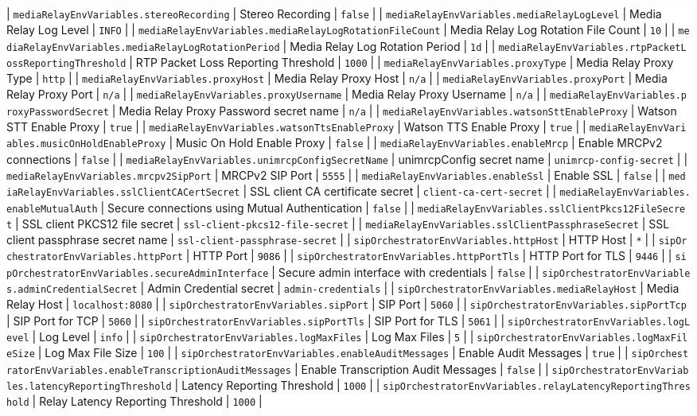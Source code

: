 | `mediaRelayEnvVariables.stereoRecording`                       | Stereo Recording                                      | `false`                         |
| `mediaRelayEnvVariables.mediaRelayLogLevel`                    | Media Relay Log Level                                 | `INFO`                          |
| `mediaRelayEnvVariables.mediaRelayLogRotationFileCount`        | Media Relay Log Rotation File Count                   | `10`                            |
| `mediaRelayEnvVariables.mediaRelayLogRotationPeriod`           | Media Relay Log Rotation Period                       | `1d`                            |
| `mediaRelayEnvVariables.rtpPacketLossReportingThreshold`       | RTP Packet Loss Reporting Threshold                   | `1000`                          |
| `mediaRelayEnvVariables.proxyType`                             | Media Relay Proxy Type                                | `http`                          |
| `mediaRelayEnvVariables.proxyHost`                             | Media Relay Proxy Host                                | `n/a`                           |
| `mediaRelayEnvVariables.proxyPort`                             | Media Relay Proxy Port                                | `n/a`                           |
| `mediaRelayEnvVariables.proxyUsername`                         | Media Relay Proxy Username                            | `n/a`                           |
| `mediaRelayEnvVariables.proxyPasswordSecret`                   | Media Relay Proxy Password secret name                | `n/a`                           |
| `mediaRelayEnvVariables.watsonSttEnableProxy`                  | Watson STT Enable Proxy                               | `true`                          |
| `mediaRelayEnvVariables.watsonTtsEnableProxy`                  | Watson TTS Enable Proxy                               | `true`                          |
| `mediaRelayEnvVariables.musicOnHoldEnableProxy`                | Music On Hold Enable Proxy                            | `false`                         |
| `mediaRelayEnvVariables.enableMrcp`                            | Enable MRCPv2 connections                             | `false`                         |
| `mediaRelayEnvVariables.unimrcpConfigSecretName`               | unimrcpConfig secret name                             | `unimrcp-config-secret`         |
| `mediaRelayEnvVariables.mrcpv2SipPort`                         | MRCPv2 SIP Port                                       | `5555`                          |
| `mediaRelayEnvVariables.enableSsl`                             | Enable SSL                                            | `false`                         |
| `mediaRelayEnvVariables.sslClientCACertSecret`                 | SSL client CA certificate secret                      | `client-ca-cert-secret`         |
| `mediaRelayEnvVariables.enableMutualAuth`                      | Secure connections using Mutual Authentication        | `false`                         |
| `mediaRelayEnvVariables.sslClientPkcs12FileSecret`             | SSL client PKCS12 file secret                         | `ssl-client-pkcs12-file-secret` |
| `mediaRelayEnvVariables.sslClientPassphraseSecret`             | SSL client passphrase secret name                     | `ssl-client-passphrase-secret`  |
| `sipOrchestratorEnvVariables.httpHost`                         | HTTP Host                                             | `*`                     |
| `sipOrchestratorEnvVariables.httpPort`                         | HTTP Port                                             | `9086`                     |
| `sipOrchestratorEnvVariables.httpPortTls`                         | HTTP Port for TLS                                             | `9446`                     | 
| `sipOrchestratorEnvVariables.secureAdminInterface`             | Secure admin interface with credentials               | `false`                         |
| `sipOrchestratorEnvVariables.adminCredentialSecret`            | Admin Credential secret                               | `admin-credentials`             |
| `sipOrchestratorEnvVariables.mediaRelayHost`                   | Media Relay Host                                      | `localhost:8080`                |
| `sipOrchestratorEnvVariables.sipPort`                          | SIP Port                                              | `5060`                          |
| `sipOrchestratorEnvVariables.sipPortTcp`                       | SIP Port for TCP                                      | `5060`                          |
| `sipOrchestratorEnvVariables.sipPortTls`                       | SIP Port for TLS                                      | `5061`                          |
| `sipOrchestratorEnvVariables.logLevel`                         | Log Level                                             | `info`                          |
| `sipOrchestratorEnvVariables.logMaxFiles`                      | Log Max Files                                         | `5`                             |
| `sipOrchestratorEnvVariables.logMaxFileSize`                   | Log Max File Size                                     | `100`                           |
| `sipOrchestratorEnvVariables.enableAuditMessages`              | Enable Audit Messages                                 | `true`                          |
| `sipOrchestratorEnvVariables.enableTranscriptionAuditMessages` | Enable Transcription Audit Messages                   | `false`                         |
| `sipOrchestratorEnvVariables.latencyReportingThreshold`        | Latency Reporting Threshold                           | `1000`                          |
| `sipOrchestratorEnvVariables.relayLatencyReportingThreshold`   | Relay Latency Reporting Threshold                     | `1000`                          |